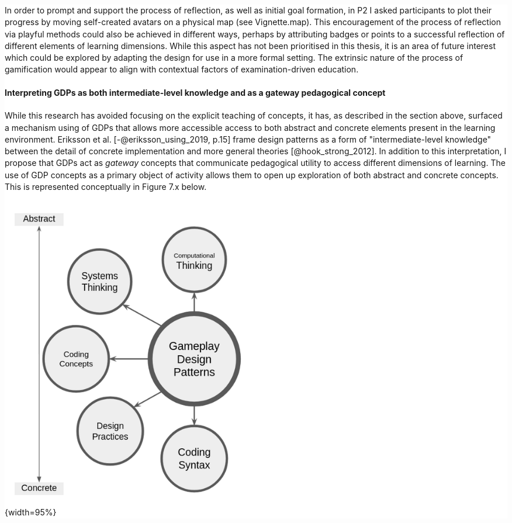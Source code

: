 In order to prompt and support the process of reflection, as well as initial goal formation, in P2 I asked participants to plot their progress by moving self-created avatars on a physical map (see Vignette.map). This encouragement of the process of reflection via playful methods could also be achieved in different ways, perhaps by attributing badges or points to a successful reflection of different elements of learning dimensions. While this aspect has not been prioritised in this thesis, it is an area of future interest which could be explored by adapting the design for use in a more formal setting. The extrinsic nature of the process of gamification would appear to align with contextual factors of examination-driven education.




#### Interpreting GDPs as both intermediate-level knowledge and as a gateway pedagogical concept

While this research has avoided focusing on the explicit teaching of concepts, it has, as described in the section above, surfaced a mechanism using of GDPs that allows more accessible access to both abstract and concrete elements present in the learning environment. Eriksson et al. [-@eriksson_using_2019, p.15] frame design patterns as a form of "intermediate-level knowledge" between the detail of concrete implementation and more general theories [@hook_strong_2012]. In addition to this interpretation, I propose that GDPs act as _gateway_ concepts that communicate pedagogical utility to access different dimensions of learning. The use of GDP concepts as a primary object of activity allows them to open up exploration of both abstract and concrete concepts. This is represented conceptually in Figure 7.x below.



![Figure 7.x - GDPs as a gateway construct opening up the exploration of wider related concepts  ](./Pictures/ch_7_gateway_dia_4.png){width=95%}


[^sd]: Chapter 2 contains  a description of semantic density used within computing pedagogy [@curzon_using_2020].
[^gdp]: design pattern resources contain a description of a GDP packaged together with a suggested code design and sample lines of code as a concrete implementation (see Chapter 5).
[^ld1]: Regarding syntax, the use of x and y coordinates as separate parameters of the tween function, and the role of the tween function as an abstracted element provided by the underlying Phaser code library. See appendix ? for clarification.
[^arr]: See Chapter 5 for a description of the grid coding construct. The facilitator could describe the level design matrix variable as an object consisting of an array with an entry for each line of level design. Additionally, if appropriate, the facilitator could highlight the relevant function later in the code which parses each array and component element, applying conditional numerical operations to correctly place game elements in the corresponding area of the game screen.
[^umcetc]: These tools and processes are described in Chapters 2 and 5.
[^tensions]: Chapter 5 describes these innovations in depth and contains a table synthesising the findings.
[^tdse]: Example of TADS are therefore present within Chapter 5's design narrative which outlines transformations in the design driven by contradictions in activity, including the use of restricted toolset, starting code template, structuring of documentation, etc.
[^c3]: See section C3 in Chapter 5 for a summary of how observations of participant behaviour shaped a subsequent reduction of the toolset used.
[^detail]: More details on this process of change informed by the TADS process are included in Chapter 5 and Appendix.design.p1.
[^incl]: This logic follows literature on the difficulties of learning to programme, and subsequent design innovation which address those issues outlined in Chapter 2 and the discussion section of Chapter 5.
[^prop]: Examples of such propagation related to the use of GDPs are present in Chapter 6.
[^plod]: Mark says "we are plodders" within interview data (see Interview.2.b - check) to describe their systematic progression through the step-by-step as documentation created as part of the online manual of P2 and P3 process which the family accesses at home. See http://3m.flossmanuals.net
[^spec]: See chapter 6 for descriptions of emerging specialisms including the focus on game dynamics of Toby in Vignette 1 and on graphical concerns by Mahida in Vignette 5.
[^aff]: Affordances were described in Chapter 4 as "refers to the "perceived and actual possibilities for action enabled by an environment or artefact".
[^mt]: See Chapter 5 and Appendix D.3.x for further description and discussion.
[^mt2]: See  Appendix D.3.x for a discussion involving participant feedback on the process via interview data.
[^moe]: Particularly in the way  participant helping roles are integrated within elements of drama practice via techniques drawn from Heathcote's [-@heathcote_drama_1994] mantle of the expert approach.